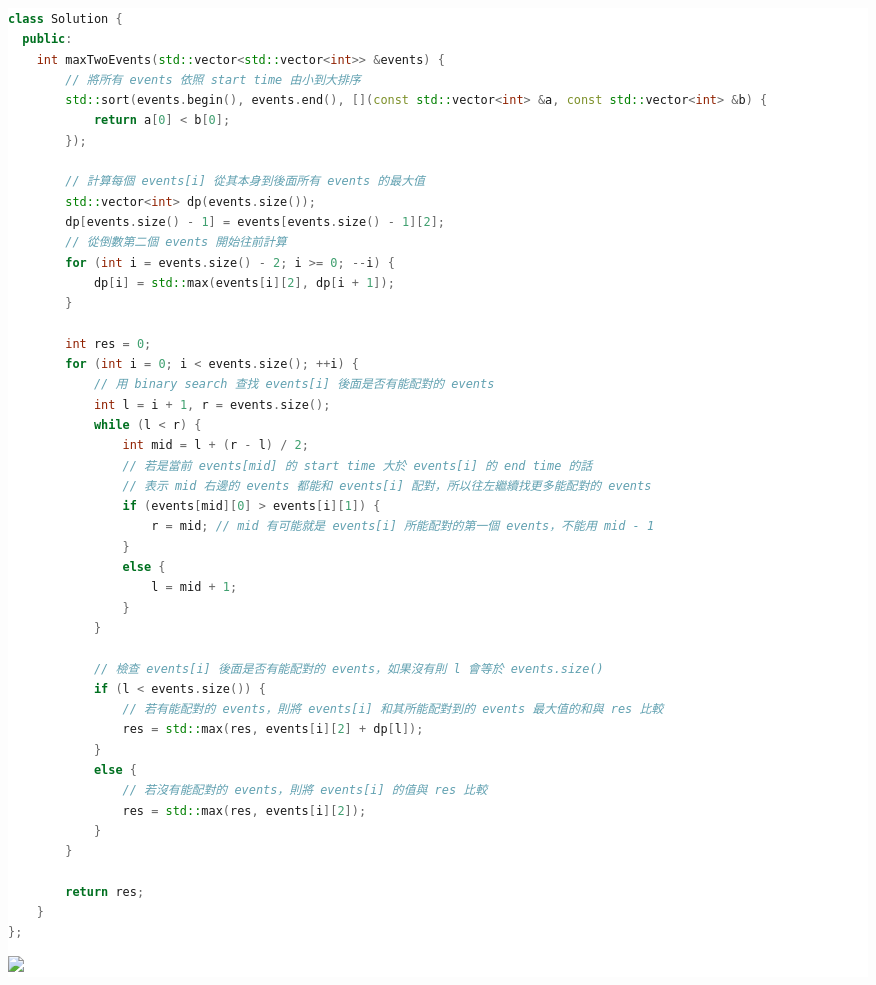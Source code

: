 ```c++ {.line-numbers}
class Solution {
  public:
    int maxTwoEvents(std::vector<std::vector<int>> &events) {
        // 將所有 events 依照 start time 由小到大排序
        std::sort(events.begin(), events.end(), [](const std::vector<int> &a, const std::vector<int> &b) {
            return a[0] < b[0];
        });

        // 計算每個 events[i] 從其本身到後面所有 events 的最大值
        std::vector<int> dp(events.size());
        dp[events.size() - 1] = events[events.size() - 1][2];
        // 從倒數第二個 events 開始往前計算
        for (int i = events.size() - 2; i >= 0; --i) {
            dp[i] = std::max(events[i][2], dp[i + 1]);
        }

        int res = 0;
        for (int i = 0; i < events.size(); ++i) {
            // 用 binary search 查找 events[i] 後面是否有能配對的 events
            int l = i + 1, r = events.size();
            while (l < r) {
                int mid = l + (r - l) / 2;
                // 若是當前 events[mid] 的 start time 大於 events[i] 的 end time 的話
                // 表示 mid 右邊的 events 都能和 events[i] 配對，所以往左繼續找更多能配對的 events
                if (events[mid][0] > events[i][1]) {
                    r = mid; // mid 有可能就是 events[i] 所能配對的第一個 events，不能用 mid - 1
                }
                else {
                    l = mid + 1;
                }
            }

            // 檢查 events[i] 後面是否有能配對的 events，如果沒有則 l 會等於 events.size()
            if (l < events.size()) {
                // 若有能配對的 events，則將 events[i] 和其所能配對到的 events 最大值的和與 res 比較
                res = std::max(res, events[i][2] + dp[l]);
            }
            else {
                // 若沒有能配對的 events，則將 events[i] 的值與 res 比較
                res = std::max(res, events[i][2]);
            }
        }

        return res;
    }
};
```

[![](https://raw.githubusercontent.com/reese60525/ForPicGo/main/Pictures/20241208132510890.png)](https://raw.githubusercontent.com/reese60525/ForPicGo/main/Pictures/20241208132510890.png)
